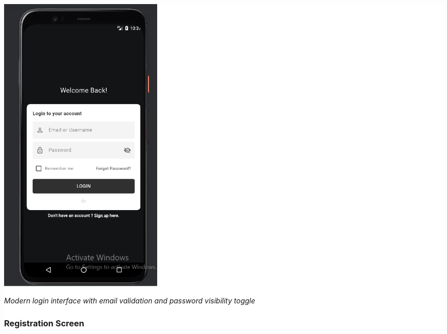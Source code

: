   <img src="assets/images/login_screenshot.png" alt="Login Screen" width="300"/>
</div>

*Modern login interface with email validation and password visibility toggle*

### Registration Screen
<div align="center">